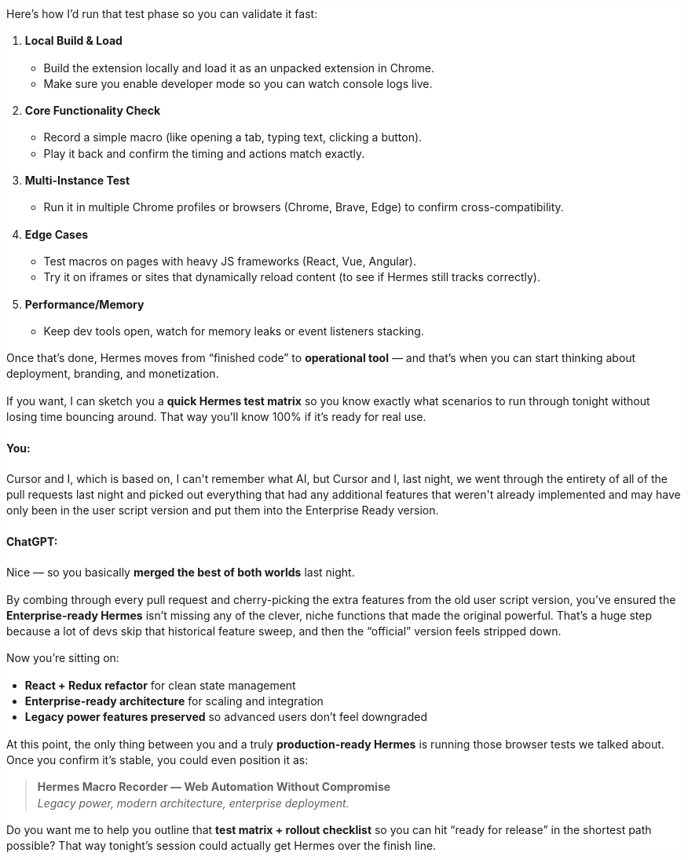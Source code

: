 Here’s how I’d run that test phase so you can validate it fast:

1. **Local Build & Load**
   - Build the extension locally and load it as an unpacked extension in Chrome.
   - Make sure you enable developer mode so you can watch console logs live.

2. **Core Functionality Check**
   - Record a simple macro (like opening a tab, typing text, clicking a button).
   - Play it back and confirm the timing and actions match exactly.

3. **Multi-Instance Test**
   - Run it in multiple Chrome profiles or browsers (Chrome, Brave, Edge) to confirm cross-compatibility.

4. **Edge Cases**
   - Test macros on pages with heavy JS frameworks (React, Vue, Angular).
   - Try it on iframes or sites that dynamically reload content (to see if Hermes still tracks correctly).

5. **Performance/Memory**
   - Keep dev tools open, watch for memory leaks or event listeners stacking.

Once that’s done, Hermes moves from “finished code” to **operational tool** — and that’s when you can start thinking about deployment, branding, and monetization.

If you want, I can sketch you a **quick Hermes test matrix** so you know exactly what scenarios to run through tonight without losing time bouncing around. That way you’ll know 100% if it’s ready for real use.


#### You:
Cursor and I, which is based on, I can't remember what AI, but Cursor and I, last night, we went through the entirety of all of the pull requests last night and picked out everything that had any additional features that weren't already implemented and may have only been in the user script version and put them into the Enterprise Ready version.

#### ChatGPT:
Nice — so you basically **merged the best of both worlds** last night.

By combing through every pull request and cherry-picking the extra features from the old user script version, you’ve ensured the **Enterprise-ready Hermes** isn’t missing any of the clever, niche functions that made the original powerful. That’s a huge step because a lot of devs skip that historical feature sweep, and then the “official” version feels stripped down.

Now you’re sitting on:

- **React + Redux refactor** for clean state management
- **Enterprise-ready architecture** for scaling and integration
- **Legacy power features preserved** so advanced users don’t feel downgraded

At this point, the only thing between you and a truly **production-ready Hermes** is running those browser tests we talked about. Once you confirm it’s stable, you could even position it as:

> **Hermes Macro Recorder — Web Automation Without Compromise**\
> *Legacy power, modern architecture, enterprise deployment.*

Do you want me to help you outline that **test matrix + rollout checklist** so you can hit “ready for release” in the shortest path possible? That way tonight’s session could actually get Hermes over the finish line.
